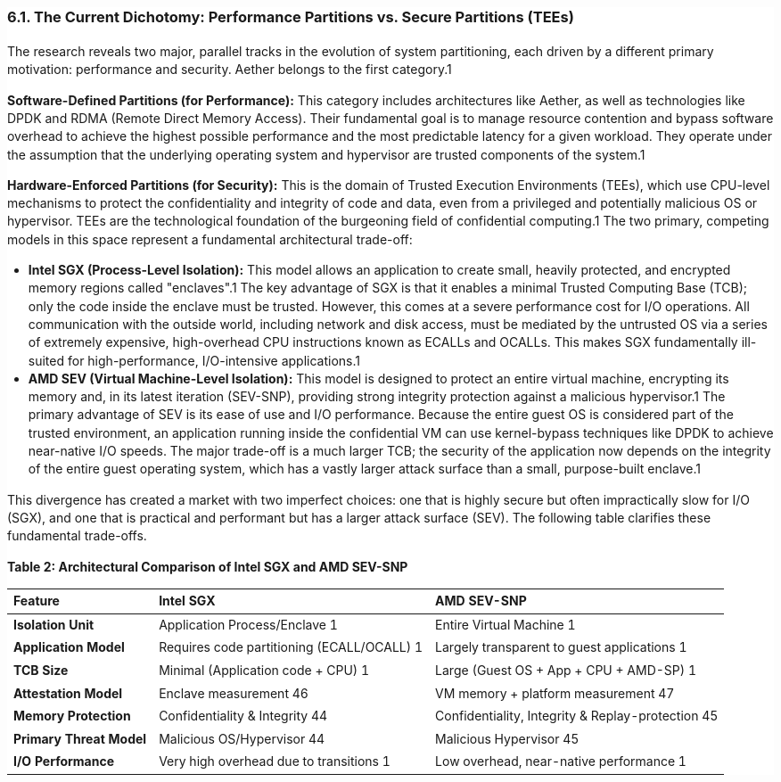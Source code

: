 ### **6.1. The Current Dichotomy: Performance Partitions vs. Secure Partitions (TEEs)**

The research reveals two major, parallel tracks in the evolution of system partitioning, each driven by a different primary motivation: performance and security. Aether belongs to the first category.1

**Software-Defined Partitions (for Performance):** This category includes architectures like Aether, as well as technologies like DPDK and RDMA (Remote Direct Memory Access). Their fundamental goal is to manage resource contention and bypass software overhead to achieve the highest possible performance and the most predictable latency for a given workload. They operate under the assumption that the underlying operating system and hypervisor are trusted components of the system.1

**Hardware-Enforced Partitions (for Security):** This is the domain of Trusted Execution Environments (TEEs), which use CPU-level mechanisms to protect the confidentiality and integrity of code and data, even from a privileged and potentially malicious OS or hypervisor. TEEs are the technological foundation of the burgeoning field of confidential computing.1 The two primary, competing models in this space represent a fundamental architectural trade-off:

* **Intel SGX (Process-Level Isolation):** This model allows an application to create small, heavily protected, and encrypted memory regions called "enclaves".1 The key advantage of SGX is that it enables a minimal Trusted Computing Base (TCB); only the code inside the enclave must be trusted. However, this comes at a severe performance cost for I/O operations. All communication with the outside world, including network and disk access, must be mediated by the untrusted OS via a series of extremely expensive, high-overhead CPU instructions known as ECALLs and OCALLs. This makes SGX fundamentally ill-suited for high-performance, I/O-intensive applications.1  
* **AMD SEV (Virtual Machine-Level Isolation):** This model is designed to protect an entire virtual machine, encrypting its memory and, in its latest iteration (SEV-SNP), providing strong integrity protection against a malicious hypervisor.1 The primary advantage of SEV is its ease of use and I/O performance. Because the entire guest OS is considered part of the trusted environment, an application running inside the confidential VM can use kernel-bypass techniques like DPDK to achieve near-native I/O speeds. The major trade-off is a much larger TCB; the security of the application now depends on the integrity of the entire guest operating system, which has a vastly larger attack surface than a small, purpose-built enclave.1

This divergence has created a market with two imperfect choices: one that is highly secure but often impractically slow for I/O (SGX), and one that is practical and performant but has a larger attack surface (SEV). The following table clarifies these fundamental trade-offs.

**Table 2: Architectural Comparison of Intel SGX and AMD SEV-SNP**

| Feature | Intel SGX | AMD SEV-SNP |
| :---- | :---- | :---- |
| **Isolation Unit** | Application Process/Enclave 1 | Entire Virtual Machine 1 |
| **Application Model** | Requires code partitioning (ECALL/OCALL) 1 | Largely transparent to guest applications 1 |
| **TCB Size** | Minimal (Application code \+ CPU) 1 | Large (Guest OS \+ App \+ CPU \+ AMD-SP) 1 |
| **Attestation Model** | Enclave measurement 46 | VM memory \+ platform measurement 47 |
| **Memory Protection** | Confidentiality & Integrity 44 | Confidentiality, Integrity & Replay-protection 45 |
| **Primary Threat Model** | Malicious OS/Hypervisor 44 | Malicious Hypervisor 45 |
| **I/O Performance** | Very high overhead due to transitions 1 | Low overhead, near-native performance 1 |
